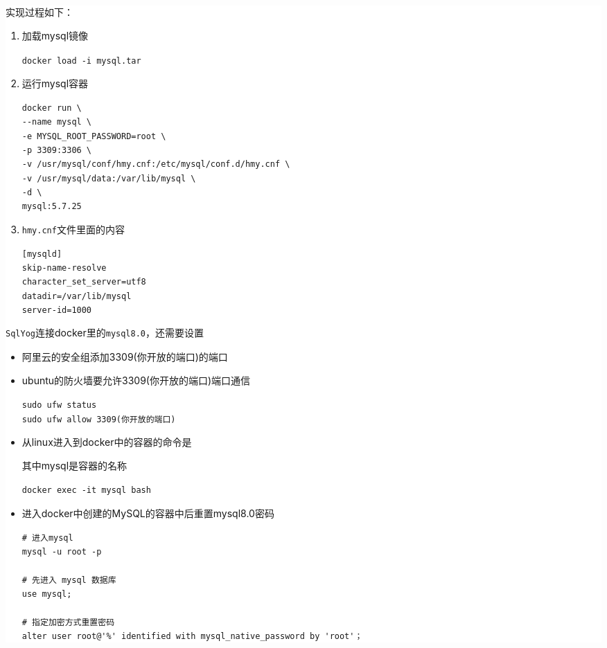 实现过程如下：

1. 加载mysql镜像

   ```shell
   docker load -i mysql.tar
   ```

2. 运行mysql容器

   ```shell
   docker run \
   --name mysql \
   -e MYSQL_ROOT_PASSWORD=root \
   -p 3309:3306 \
   -v /usr/mysql/conf/hmy.cnf:/etc/mysql/conf.d/hmy.cnf \
   -v /usr/mysql/data:/var/lib/mysql \
   -d \
   mysql:5.7.25
   ```

3. `hmy.cnf`文件里面的内容 

   ```shell
   [mysqld]
   skip-name-resolve
   character_set_server=utf8
   datadir=/var/lib/mysql
   server-id=1000
   ```

`SqlYog`连接docker里的`mysql8.0`，还需要设置

- 阿里云的安全组添加3309(你开放的端口)的端口

- ubuntu的防火墙要允许3309(你开放的端口)端口通信

  ```shell
  sudo ufw status
  sudo ufw allow 3309(你开放的端口)
  ```

- 从linux进入到docker中的容器的命令是

  其中mysql是容器的名称

  ```shell
  docker exec -it mysql bash
  ```

- 进入docker中创建的MySQL的容器中后重置mysql8.0密码

  ```shell
  # 进入mysql
  mysql -u root -p
  
  # 先进入 mysql 数据库
  use mysql;
  
  # 指定加密方式重置密码
  alter user root@'%' identified with mysql_native_password by 'root'；
  ```



